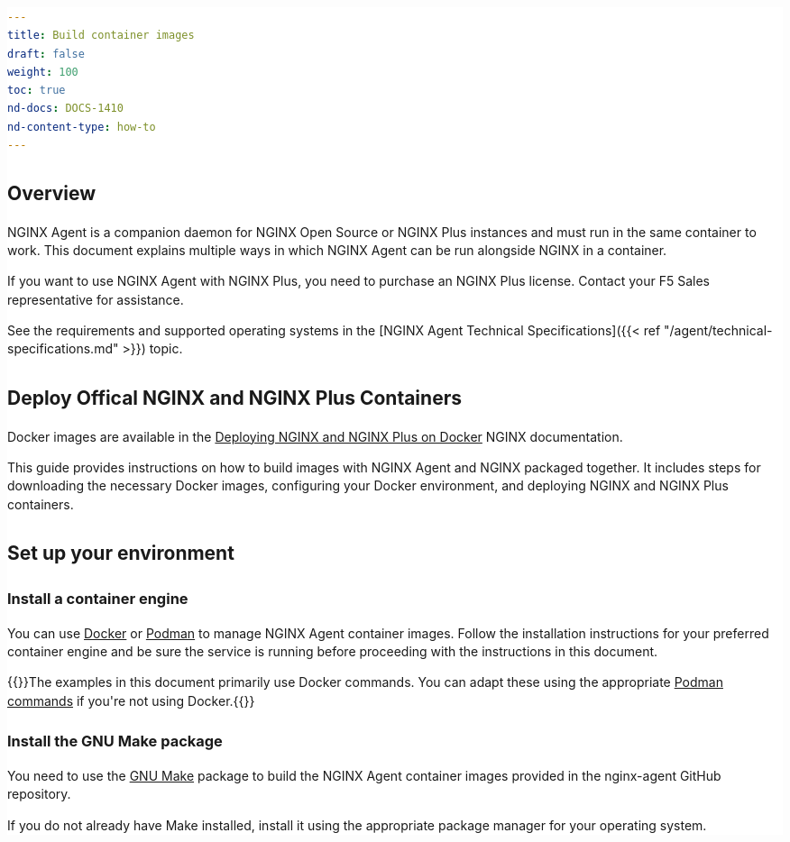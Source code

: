 ```yaml
---
title: Build container images
draft: false
weight: 100
toc: true
nd-docs: DOCS-1410
nd-content-type: how-to
---
```


## Overview

NGINX Agent is a companion daemon for NGINX Open Source or NGINX Plus instances and must run in the same container to work. This document explains multiple ways in which NGINX Agent can be run alongside NGINX in a container.

If you want to use NGINX Agent with NGINX Plus, you need to purchase an NGINX Plus license. Contact your F5 Sales representative for assistance.

See the requirements and supported operating systems in the [NGINX Agent Technical Specifications]({{< ref "/agent/technical-specifications.md" >}}) topic.

## Deploy Offical NGINX and NGINX Plus Containers

Docker images are available in the [Deploying NGINX and NGINX Plus on Docker](https://docs.nginx.com/nginx/admin-guide/installing-nginx/installing-nginx-docker/) NGINX documentation.

This guide provides instructions on how to build images with NGINX Agent and NGINX packaged together. It includes steps for downloading the necessary Docker images, configuring your Docker environment, and deploying NGINX and NGINX Plus containers.

## Set up your environment

### Install a container engine

You can use [Docker](https://docs.docker.com/engine/install/) or [Podman](https://podman.io/docs/installation) to manage NGINX Agent container images. Follow the installation instructions for your preferred container engine and be sure the service is running before proceeding with the instructions in this document.

{{<note>}}The examples in this document primarily use Docker commands. You can adapt these using the appropriate [Podman commands](https://docs.podman.io/en/latest/Commands.html) if you're not using Docker.{{</note>}}

### Install the GNU Make package

You need to use the [GNU Make](https://www.gnu.org/software/make/) package to build the NGINX Agent container images provided in the nginx-agent GitHub repository.

If you do not already have Make installed, install it using the appropriate package manager for your operating system.
